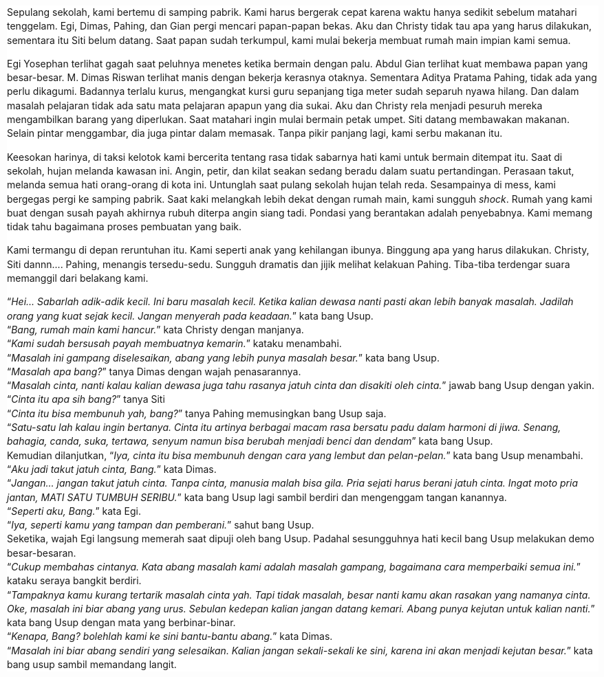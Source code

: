 Sepulang sekolah, kami bertemu di samping pabrik. Kami harus bergerak cepat karena waktu hanya sedikit sebelum matahari tenggelam. Egi, Dimas, Pahing, dan Gian pergi mencari papan-papan bekas. Aku dan Christy tidak tau apa yang harus dilakukan, sementara itu Siti belum datang. Saat papan sudah terkumpul, kami mulai bekerja membuat rumah main impian kami semua.

Egi Yosephan terlihat gagah saat peluhnya menetes ketika bermain dengan palu. Abdul Gian terlihat kuat membawa papan yang besar-besar. M. Dimas Riswan terlihat manis dengan bekerja kerasnya otaknya. Sementara Aditya Pratama Pahing, tidak ada yang perlu dikagumi. Badannya terlalu kurus, mengangkat kursi guru sepanjang tiga meter sudah separuh nyawa hilang. Dan dalam masalah pelajaran tidak ada satu mata pelajaran apapun yang dia sukai. Aku dan Christy rela menjadi pesuruh mereka mengambilkan barang yang diperlukan. Saat matahari ingin mulai bermain petak umpet. Siti datang membawakan makanan. Selain pintar menggambar, dia juga pintar dalam memasak. Tanpa pikir panjang lagi, kami serbu makanan itu.

Keesokan harinya, di taksi kelotok kami bercerita tentang rasa tidak sabarnya hati kami untuk bermain ditempat itu. Saat di sekolah, hujan melanda kawasan ini. Angin, petir, dan kilat seakan sedang beradu dalam suatu pertandingan. Perasaan takut, melanda semua hati orang-orang di kota ini. Untunglah saat pulang sekolah hujan telah reda. Sesampainya di mess, kami bergegas pergi ke samping pabrik. Saat kaki melangkah lebih dekat dengan rumah main, kami sungguh *shock*. Rumah yang kami buat dengan susah payah akhirnya rubuh diterpa angin siang tadi. Pondasi yang berantakan adalah penyebabnya. Kami memang tidak tahu bagaimana proses pembuatan yang baik.

Kami termangu di depan reruntuhan itu. Kami seperti anak yang kehilangan ibunya. Binggung apa yang harus dilakukan. Christy, Siti dannn.... Pahing, menangis tersedu-sedu. Sungguh dramatis dan jijik melihat kelakuan Pahing. Tiba-tiba terdengar suara memanggil dari belakang kami.

“_Hei... Sabarlah adik-adik kecil. Ini baru masalah kecil. Ketika kalian dewasa nanti pasti akan lebih banyak masalah. Jadilah orang yang kuat sejak kecil. Jangan menyerah pada keadaan._” kata bang Usup.  
“_Bang, rumah main kami hancur._” kata Christy dengan manjanya.  
“_Kami sudah bersusah payah membuatnya kemarin._” kataku menambahi.  
“_Masalah ini gampang diselesaikan, abang yang lebih punya masalah besar._” kata bang Usup.  
“_Masalah apa bang?_” tanya Dimas dengan wajah penasarannya.  
“_Masalah cinta, nanti kalau kalian dewasa juga tahu rasanya jatuh cinta dan disakiti oleh cinta._” jawab bang Usup dengan yakin.  
“_Cinta itu apa sih bang?_” tanya Siti  
“_Cinta itu bisa membunuh yah, bang?_” tanya Pahing memusingkan bang Usup saja.  
“_Satu-satu lah kalau ingin bertanya. Cinta itu artinya berbagai macam rasa bersatu padu dalam harmoni di jiwa. Senang, bahagia, canda, suka, tertawa, senyum namun bisa berubah menjadi benci dan dendam_” kata bang Usup.   
Kemudian dilanjutkan, “_Iya, cinta itu bisa membunuh dengan cara yang lembut dan pelan-pelan._” kata bang Usup menambahi.  
“_Aku jadi takut jatuh cinta, Bang._” kata Dimas.  
“_Jangan... jangan takut jatuh cinta. Tanpa cinta, manusia malah bisa gila. Pria sejati harus berani jatuh cinta. Ingat moto pria jantan, MATI SATU TUMBUH SERIBU._” kata bang Usup lagi sambil berdiri dan mengenggam tangan kanannya.  
“_Seperti aku, Bang._” kata Egi.  
“_Iya, seperti kamu yang tampan dan pemberani._” sahut bang Usup.  
Seketika, wajah Egi langsung memerah saat dipuji oleh bang Usup. Padahal sesungguhnya hati kecil bang Usup melakukan demo besar-besaran.  
“_Cukup membahas cintanya. Kata abang masalah kami adalah masalah gampang, bagaimana cara memperbaiki semua ini._” kataku seraya bangkit berdiri.  
“_Tampaknya kamu kurang tertarik masalah cinta yah. Tapi tidak masalah, besar nanti kamu akan rasakan yang namanya cinta. Oke, masalah ini biar abang yang urus. Sebulan kedepan kalian jangan datang kemari. Abang punya kejutan untuk kalian nanti._” kata bang Usup dengan mata yang berbinar-binar.  
“_Kenapa, Bang? bolehlah kami ke sini bantu-bantu abang._” kata Dimas.  
“_Masalah ini biar abang sendiri yang selesaikan. Kalian jangan sekali-sekali ke sini, karena ini akan menjadi kejutan besar._” kata bang usup sambil memandang langit.
